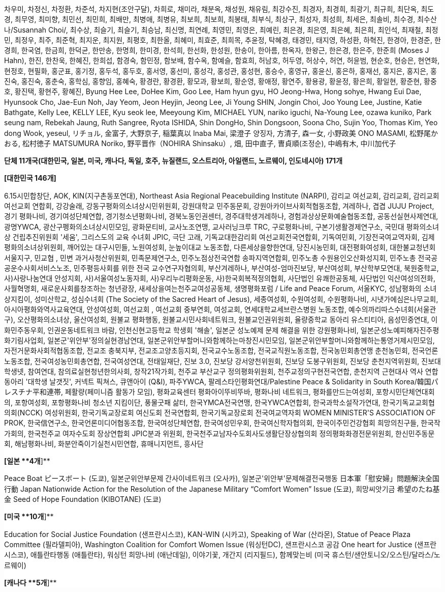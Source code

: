 차우미, 차정신, 차정환, 차준석, 차지현(조안구달), 차희로, 채미라, 채분옥, 채성원, 채유림, 최강수진, 최경자, 최경희, 최광기, 최규희, 최단옥, 최도경, 최무영, 최미향, 최민선, 최민희, 최배만, 최병애, 최병유, 최보희, 최보희, 최봉태, 최부식, 최상구, 최성자, 최성희, 최세은, 최솔비, 최수경, 최수산나/Susannah Choi/, 최수상, 최슬기, 최슬기, 최승남, 최신명, 최연례, 최영민, 최영은, 최예린, 최은경, 최은영, 최은혜, 최은희, 최인석, 최재철, 최정민, 최정우, 최주, 최준혁, 최지운, 최지원, 최평호, 최한올, 최혜미, 최효준, 최희목, 추윤정, 탁혜경, 태경민, 태지영, 하성환, 하혁진, 한경아, 한경준, 한경희, 한국염, 한금희, 한덕균, 한만송, 한명희, 한미경, 한석희, 한선화, 한성원, 한송이, 한아름, 한옥자, 한왕근, 한은경, 한은주, 한준희 (Moses J Hahn), 한진, 한찬욱, 한혜진, 한희섭, 함경숙, 함민정, 함보배, 함수옥, 함예슬, 함효희, 허남호, 허두영, 허상수, 허연, 허윤범, 현순호, 현승은, 현연화, 현정호, 현필화, 홍군표, 홍기정, 홍두석, 홍두호, 홍서영, 홍선미, 홍성각, 홍성관, 홍성현, 홍승수, 홍영규, 홍윤신, 홍은하, 홍재선, 홍지은, 홍지은, 홍진숙, 홍진숙, 홍춘숙, 홍학심, 홍향임, 홍혜숙, 황경란, 황경환, 황모과, 황보희, 황순영, 황애정, 황연주, 황용광, 황윤정, 황은희, 황일현, 황준현, 황중호, 황진택, 황현주, 황혜진, Byung Hee Lee, DoHee Kim, Goo Lee, Ham hyun gyu, HO Jeong-Hwa, Hong sohye, Hwang Eui Dae, Hyunsook Cho, Jae-Eun Noh, Jay Yeom, Jeon Heyjin, Jeong Lee, Ji Young SHIN, Jongin Choi, Joo Young Lee, Justine, Katie Bathgate, Kelly Lee, KELLY LEE, Kyu seok lee, Meeyoung Kim, MICHAEL YUN, nariko iguchi, Na-Young Lee, ozawa kuniko, Park seung nam, Rebekah Jaung, Ruth Sangree, Ryota ISHIDA, Shin DongHo, Shin Dongsoon, Soona Cho, Sujin Yoo, Thomas Kim, Yeo dong Wook, yeseul, リチョル, 金富子, 大野京子, 稲葉真以 Inaba Mai, 梁澄子 양징자, 方清子, 森一女, 小野政美 ONO MASAMI, 松野尾かおる, 松村徳子 MATSUMURA Noriko, 野平晋作（NOHIRA Shinsaku）, 畑, 田中直子, 曺貞順(조정순), 中嶋有木, 中川加代子

**단체 11개국(대한민국, 일본, 미국, 캐나다, 독일, 호주, 뉴질랜드, 오스트리아, 아일랜드, 노르웨이, 인도네시아) 171개**

**\[대한민국 146개\]**

6.15시민합창단, AOK, KIN(지구촌동포연대), Northeast Asia Regional Peacebuilding Institute (NARPI), 감리교 여선교회, 감리교회, 감리교회 여선교회 연합회, 강강술래, 강동구평화의소녀상시민위원회, 강원대학교 민주동문회, 강원아카이브사회적협동조합, 겨레하나, 겹겹 JUJU Project, 경기 평화나비, 경기여성단체연합, 경기청소년평화나비, 경북노동인권센터, 경주대학생겨레하나, 경험과상상문화예술협동조합, 공동선실현사제연대, 광명YWCA, 광산구펭화의소녀상시민모임, 광화문티비, 교사노조연맹, 교사러닝크루 TRC, 구로평화나비, 구본기생활경제연구소, 국민대 평화의소녀상 건립추진위원회 '세움', 그리스도의 교육 수녀회 JPIC, 극단 고래, 기독교대한감리회 여선교회전국연합회, 기독여민회, 기장전국여교역자회, 김제평화의소녀상위원회, 깨어있는 대구시민들, 노원여성회, 눈높이대교 노동조합, 다른세상을향한연대, 당진시농민회, 대전평화여성회, 대한불교청년회 서울지구, 민교협 , 민변 과거사청산위원회, 민족문제연구소, 민주노점상전국연합 송파지역연합회, 민주노총 수원용인오산화성지회, 민주노총 전국공공운수사회서비스노조, 민주평등사회를 위한 전국 교수연구자협의회, 부산겨레하나, 부산여성-엄마진보당, 부산여성회, 부산학부모연대, 북원중학교, 사)사랑나눔연대 안성지회, 사)서울여성노동자회, 사)우리누리평화운동, 사)한국회복적정의협회, 사단법인 유쾌한공동체, 사단법인 익산여성의전화, 사월혁명회, 새로운사회를창조하는 청년광장, 새세상을여는천주교여성공동체, 생명평화포럼 / Life and Peace Forum, 서울KYC, 성남평화의 소녀상지킴이, 성미산학교, 성심수녀회 (The Society of the Sacred Heart of Jesus), 세종여성회, 수원여성회, 수원평화나비, 시냇가에심은나무교회, 아시아평화와역사교육연대, 안성여성회, 여선교회 , 여선교회 중부연회, 여성교회, 연세대학교세브란스병원 노동조합, 예수의까리따스수녀회(서울관구), 오산평화의소녀상, 울산여성회, 원불교 평화행동, 원불교시민사회네트워크, 원불교인권위원회, 율량중학교 동아리 유스티티아, 음성민중연대, 이화민주동우회, 인권운동네트워크 바람, 인천신현고등학교 학생회 '해솔', 일본군 성노예제 문제 해결을 위한 강원평화나비, 일본군성노예피해자진주평화기림사업회, 일본군'위안부'정의실현경남연대, 일본군위안부할머니와함께하는마창진시민모임, 일본군위안부할머니와함께하는통영거제시민모임, 자전거문화사회적협동조합, 전교조 충북지부, 전교조고양초등지회, 전국교수노동조합, 전국교직원노동조합, 전국농민회총연맹 춘천농민회, 전국언론노동조합, 전국여성농민회총연합, 전국여성연대, 전태일재단, 진보 3.0, 진보당 강서양천위원회, 진보당 도봉구위원회, 진보당 춘천지역위원회, 진보대학생넷, 참여연대, 참의료실현청년한의사회, 창작21작가회, 천주교 부산교구 정의평화위원회, 천주교정의구현전국연합, 춘천지역 근현대사 역사 연합동아리 '대학생 날갯짓', 커넥트 픽쳐스, 큐앤아이 (Q&I), 파주YWCA, 팔레스타인평화연대/Palestine Peace & Solidarity in South Korea/韓国パレスチナ平和連帯, 페활량(페미니즘 활동가 모임), 평화교육센터 평화아이뚜비뚜바, 평화나비 네트워크, 평화를만드는여성회, 포항시민단체연대회의, 포항여성회, 포항평화나비 청소년 지킴이단, 풍물굿패 삶터, 한국YMCA전국연맹, 한국YWCA연합회, 한국과학소설작가연대, 한국기독교교회협의회(NCCK) 여성위원회, 한국기독교장로회 여신도회 전국연합회, 한국기독교장로회 전국여교역자회 WOMEN MINISTER'S ASSOCIATION OF PROK, 한국信연구소, 한국언론미디어협동조합, 한국여성단체연합, 한국여성민우회, 한국여신학자협의회, 한국이주민건강협회 희망의친구들, 한국작가회의, 한국천주교 여자수도회 장상연합회 JPIC분과 위원회, 한국천주교남자수도회사도생활단장상협의회 정의평화화경전문위원회, 한신민주동문회, 해남평화나비, 화분안죽이기실천시민연합, 휴매니지먼트, 흥사단

**\[****일본** **4****개****\]**

Peace Boat ピースボート (도쿄), 일본군위안부문제 간사이네트워크 (오사카), 일본군'위안부'문제해결전국행동 日本軍「慰安婦」問題解決全国行動 Japan Nationwide Action for the Resolution of the Japanese Military “Comfort Women” Issue (도쿄), 희망씨앗기금 希望のたね基金 Seed of Hope Foundation (KIBOTANE) (도쿄)

**\[****미국** **10****개****\]**

Education for Social Justice Foundation (샌프란시스코), KAN-WIN (시카고), Speaking of War (산라몬), Statue of Peace Plaza Committee (필라델피아), Washington Coalition for Comfort Women Issue (워싱턴DC), 샌프란시스코 공감 One heart for Justice (샌프란시스코), 애틀란타행동 (애틀란타), 워싱턴 희망나비 (애난데일), 이야기꽃, 개간지 (리지필드), 함께맞는비 (미국 휴스턴/샌안토니오/오스틴/달라스/노르웨이)

**\[****캐나다** **5****개****\]**

